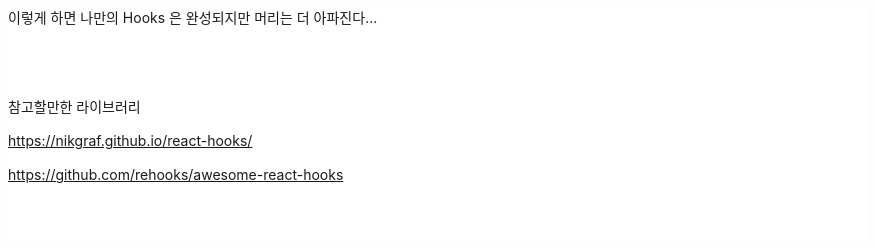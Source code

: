 이렇게 하면 나만의 Hooks 은 완성되지만 머리는 더 아파진다... 

<br/>

<br/>

참고할만한 라이브러리

https://nikgraf.github.io/react-hooks/

https://github.com/rehooks/awesome-react-hooks

<br />

<br />
